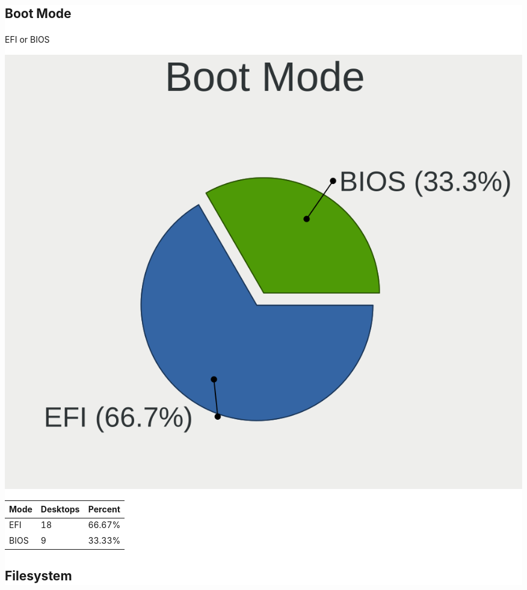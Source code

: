 Boot Mode
---------

EFI or BIOS

![Boot Mode](./images/pie_chart/os_boot_mode.svg)


| Mode | Desktops | Percent |
|------|----------|---------|
| EFI  | 18       | 66.67%  |
| BIOS | 9        | 33.33%  |

Filesystem
----------
